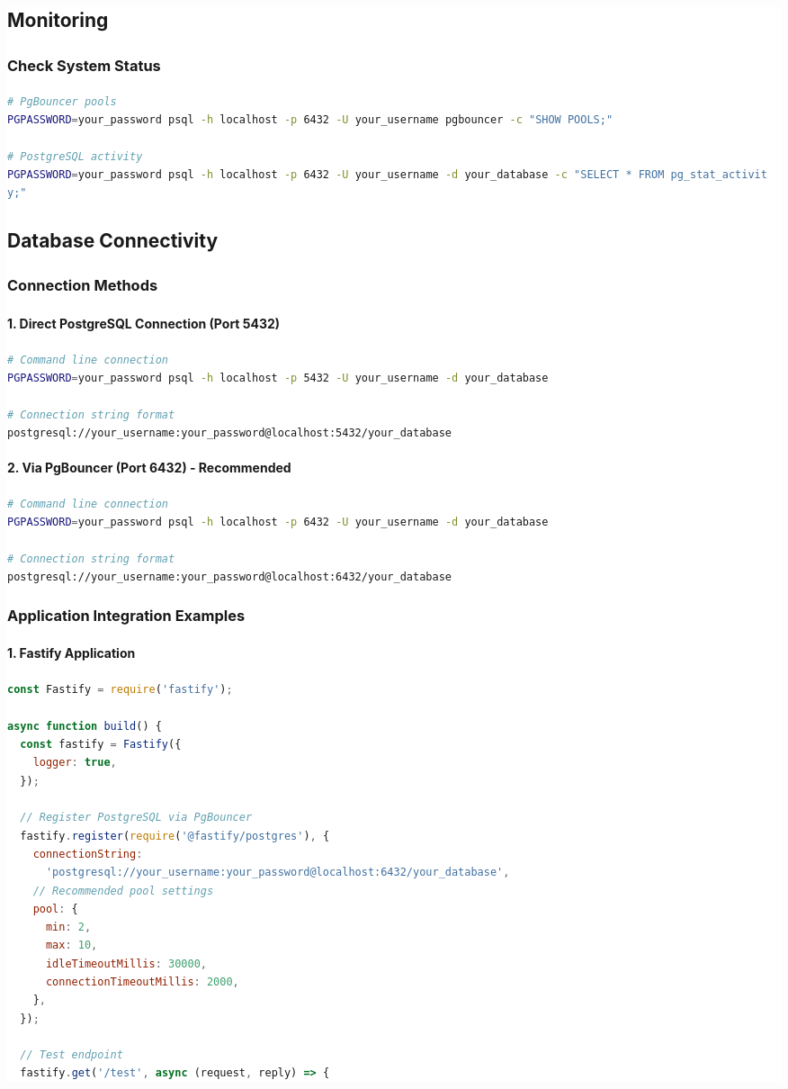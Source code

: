 ## Monitoring

### Check System Status

```bash
# PgBouncer pools
PGPASSWORD=your_password psql -h localhost -p 6432 -U your_username pgbouncer -c "SHOW POOLS;"

# PostgreSQL activity
PGPASSWORD=your_password psql -h localhost -p 6432 -U your_username -d your_database -c "SELECT * FROM pg_stat_activity;"
```

## Database Connectivity

### Connection Methods

#### 1. Direct PostgreSQL Connection (Port 5432)

```bash
# Command line connection
PGPASSWORD=your_password psql -h localhost -p 5432 -U your_username -d your_database

# Connection string format
postgresql://your_username:your_password@localhost:5432/your_database
```

#### 2. Via PgBouncer (Port 6432) - Recommended

```bash
# Command line connection
PGPASSWORD=your_password psql -h localhost -p 6432 -U your_username -d your_database

# Connection string format
postgresql://your_username:your_password@localhost:6432/your_database
```

### Application Integration Examples

#### 1. Fastify Application

```javascript
const Fastify = require('fastify');

async function build() {
  const fastify = Fastify({
    logger: true,
  });

  // Register PostgreSQL via PgBouncer
  fastify.register(require('@fastify/postgres'), {
    connectionString:
      'postgresql://your_username:your_password@localhost:6432/your_database',
    // Recommended pool settings
    pool: {
      min: 2,
      max: 10,
      idleTimeoutMillis: 30000,
      connectionTimeoutMillis: 2000,
    },
  });

  // Test endpoint
  fastify.get('/test', async (request, reply) => {
```